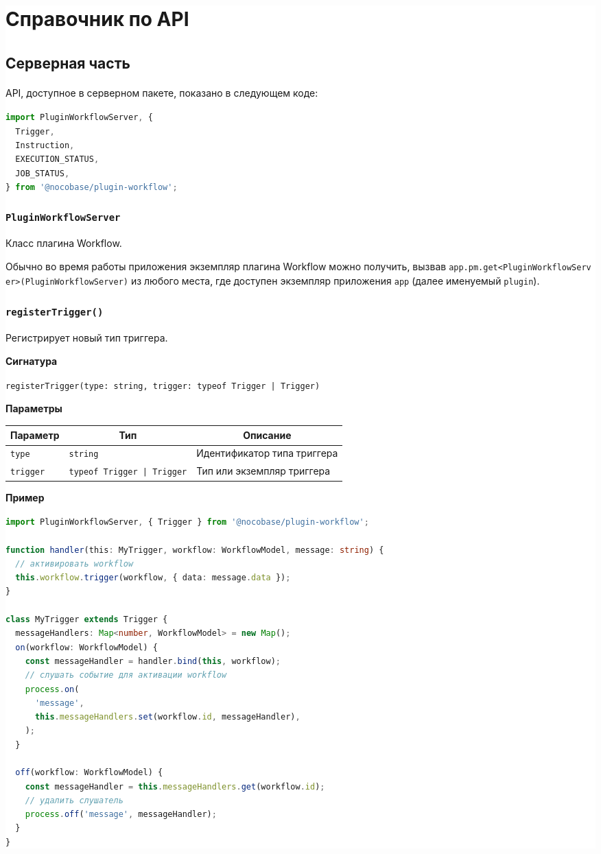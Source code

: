 # Справочник по API

## Серверная часть

API, доступное в серверном пакете, показано в следующем коде:

```ts
import PluginWorkflowServer, {
  Trigger,
  Instruction,
  EXECUTION_STATUS,
  JOB_STATUS,
} from '@nocobase/plugin-workflow';
```

### `PluginWorkflowServer`

Класс плагина Workflow.

Обычно во время работы приложения экземпляр плагина Workflow можно получить, вызвав `app.pm.get<PluginWorkflowServer>(PluginWorkflowServer)` из любого места, где доступен экземпляр приложения `app` (далее именуемый `plugin`).

### `registerTrigger()`

Регистрирует новый тип триггера.

**Сигнатура**

`registerTrigger(type: string, trigger: typeof Trigger | Trigger)`

**Параметры**

| Параметр   | Тип                        | Описание               |
| -----------| -------------------------- | ---------------------- |
| `type`     | `string`                   | Идентификатор типа триггера |
| `trigger`  | `typeof Trigger \| Trigger`| Тип или экземпляр триггера |

**Пример**

```ts
import PluginWorkflowServer, { Trigger } from '@nocobase/plugin-workflow';

function handler(this: MyTrigger, workflow: WorkflowModel, message: string) {
  // активировать workflow
  this.workflow.trigger(workflow, { data: message.data });
}

class MyTrigger extends Trigger {
  messageHandlers: Map<number, WorkflowModel> = new Map();
  on(workflow: WorkflowModel) {
    const messageHandler = handler.bind(this, workflow);
    // слушать событие для активации workflow
    process.on(
      'message',
      this.messageHandlers.set(workflow.id, messageHandler),
    );
  }

  off(workflow: WorkflowModel) {
    const messageHandler = this.messageHandlers.get(workflow.id);
    // удалить слушатель
    process.off('message', messageHandler);
  }
}
```